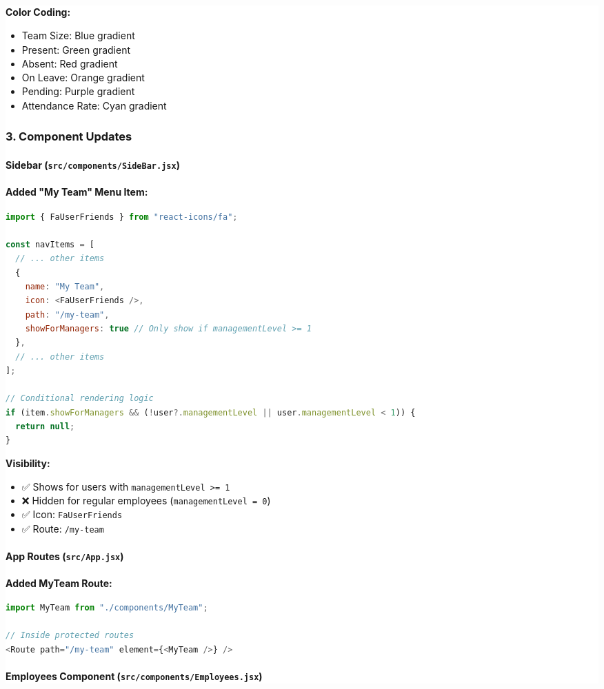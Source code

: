 **Color Coding:**
- Team Size: Blue gradient
- Present: Green gradient
- Absent: Red gradient
- On Leave: Orange gradient
- Pending: Purple gradient
- Attendance Rate: Cyan gradient

### 3. Component Updates

#### **Sidebar** (`src/components/SideBar.jsx`)

**Added "My Team" Menu Item:**

```javascript
import { FaUserFriends } from "react-icons/fa";

const navItems = [
  // ... other items
  { 
    name: "My Team", 
    icon: <FaUserFriends />, 
    path: "/my-team", 
    showForManagers: true // Only show if managementLevel >= 1
  },
  // ... other items
];

// Conditional rendering logic
if (item.showForManagers && (!user?.managementLevel || user.managementLevel < 1)) {
  return null;
}
```

**Visibility:**
- ✅ Shows for users with `managementLevel >= 1`
- ❌ Hidden for regular employees (`managementLevel = 0`)
- ✅ Icon: `FaUserFriends`
- ✅ Route: `/my-team`

#### **App Routes** (`src/App.jsx`)

**Added MyTeam Route:**

```javascript
import MyTeam from "./components/MyTeam";

// Inside protected routes
<Route path="/my-team" element={<MyTeam />} />
```

#### **Employees Component** (`src/components/Employees.jsx`)
